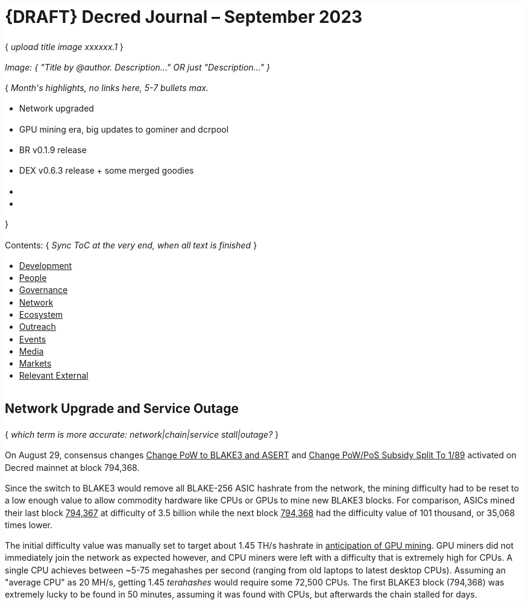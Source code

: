# {DRAFT} Decred Journal – September 2023

{ _upload title image xxxxxx.1_ }

_Image: { "Title by @author. Description..." OR just "Description..." }_

{ _Month's highlights, no links here, 5-7 bullets max._

- Network upgraded

- GPU mining era, big updates to gominer and dcrpool

- BR v0.1.9 release

- DEX v0.6.3 release + some merged goodies

- 

- 

}

Contents: { _Sync ToC at the very end, when all text is finished_ }

- [Development](#development)
- [People](#people)
- [Governance](#governance)
- [Network](#network)
- [Ecosystem](#ecosystem)
- [Outreach](#outreach)
- [Events](#events)
- [Media](#media)
- [Markets](#markets)
- [Relevant External](#relevant-external)


<a id="network-upgrade-and-service-outage" />

## Network Upgrade and Service Outage

{ _which term is more accurate: network|chain|service stall|outage?_ }

On August 29, consensus changes [Change PoW to BLAKE3 and ASERT](https://github.com/decred/dcps/blob/master/dcp-0011/dcp-0011.mediawiki) and [Change PoW/PoS Subsidy Split To 1/89](https://github.com/decred/dcps/blob/master/dcp-0012/dcp-0012.mediawiki) activated on Decred mainnet at block 794,368.

Since the switch to BLAKE3 would remove all BLAKE-256 ASIC hashrate from the network, the mining difficulty had to be reset to a low enough value to allow commodity hardware like CPUs or GPUs to mine new BLAKE3 blocks. For comparison, ASICs mined their last block [794,367](https://dcrdata.decred.org/block/0000000000000000c293d8c67409d05e960447ea25cdaf770e864d995c764ef0) at difficulty of 3.5 billion while the next block [794,368](https://dcrdata.decred.org/block/071683030010299ab13f139df59dc98d637957b766e47f8da6dd5ac762f1e8c7) had the difficulty value of 101 thousand, or 35,068 times lower.

The initial difficulty value was manually set to target about 1.45 TH/s hashrate in [anticipation of GPU mining](https://matrix.to/#/!TSpuyuYWgkTrgPTcXh:decred.org/$mtTPqh-YoNoXn-Q8-Q8K0390wy28L4XrD8Udx9yDU6U). GPU miners did not immediately join the network as expected however, and CPU miners were left with a difficulty that is extremely high for CPUs. A single CPU achieves between ~5-75 megahashes per second (ranging from old laptops to latest desktop CPUs). Assuming an "average CPU" as 20 MH/s, getting 1.45 *terahashes* would require some 72,500 CPUs. The first BLAKE3 block (794,368) was extremely lucky to be found in 50 minutes, assuming it was found with CPUs, but afterwards the chain stalled for days.
